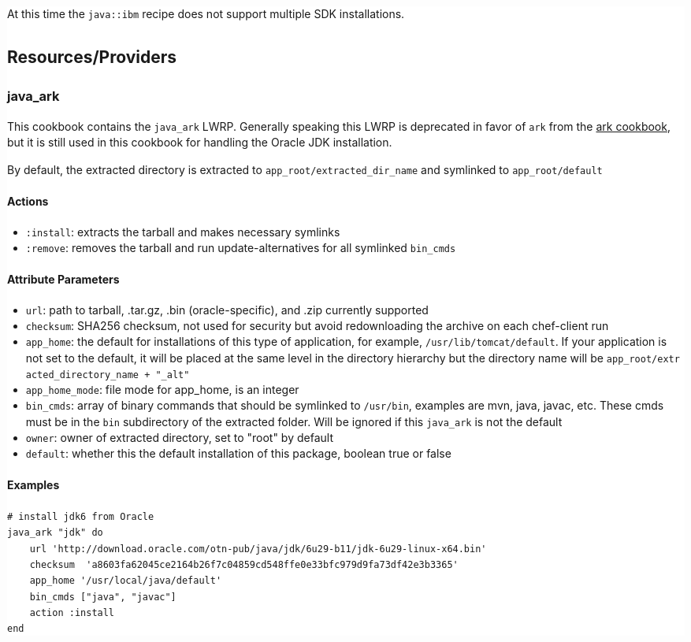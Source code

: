 At this time the `java::ibm` recipe does not support multiple SDK
installations.

Resources/Providers
-----

### java_ark

This cookbook contains the `java_ark` LWRP. Generally speaking this
LWRP is deprecated in favor of `ark` from the
[ark cookbook](https://github.com/opscode-cookbooks/ark), but it is
still used in this cookbook for handling the Oracle JDK installation.

By default, the extracted directory is extracted to
`app_root/extracted_dir_name` and symlinked to `app_root/default`

#### Actions

- `:install`: extracts the tarball and makes necessary symlinks
- `:remove`: removes the tarball and run update-alternatives for all
  symlinked `bin_cmds`

#### Attribute Parameters

- `url`: path to tarball, .tar.gz, .bin (oracle-specific), and .zip
  currently supported
- `checksum`: SHA256 checksum, not used for security but avoid
  redownloading the archive on each chef-client run
- `app_home`: the default for installations of this type of
  application, for example, `/usr/lib/tomcat/default`. If your
  application is not set to the default, it will be placed at the same
  level in the directory hierarchy but the directory name will be
   `app_root/extracted_directory_name + "_alt"`
- `app_home_mode`: file mode for app_home, is an integer
- `bin_cmds`: array of binary commands that should be symlinked to
  `/usr/bin`, examples are mvn, java, javac, etc. These cmds must be in
  the `bin` subdirectory of the extracted folder. Will be ignored if this
  `java_ark` is not the default
- `owner`: owner of extracted directory, set to "root" by default
- `default`: whether this the default installation of this package,
  boolean true or false

#### Examples

    # install jdk6 from Oracle
    java_ark "jdk" do
        url 'http://download.oracle.com/otn-pub/java/jdk/6u29-b11/jdk-6u29-linux-x64.bin'
        checksum  'a8603fa62045ce2164b26f7c04859cd548ffe0e33bfc979d9fa73df42e3b3365'
        app_home '/usr/local/java/default'
        bin_cmds ["java", "javac"]
        action :install
    end
